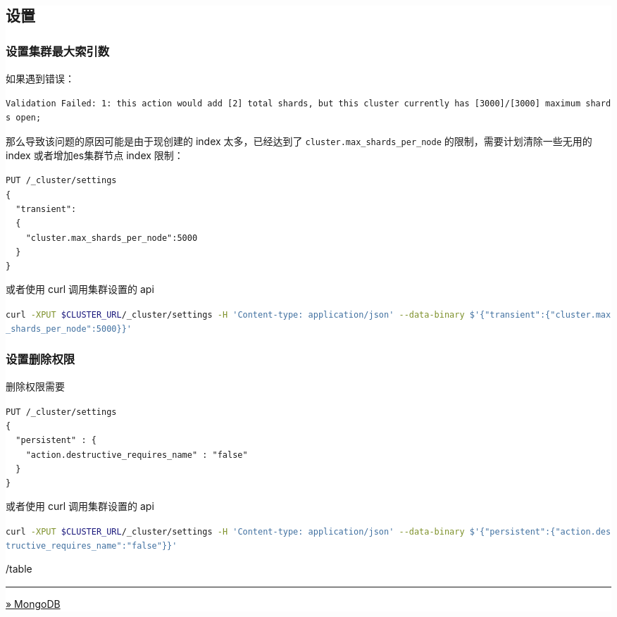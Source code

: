 ## 设置

### 设置集群最大索引数

如果遇到错误：

```elasticsearch
Validation Failed: 1: this action would add [2] total shards, but this cluster currently has [3000]/[3000] maximum shards open;
```

那么导致该问题的原因可能是由于现创建的 index 太多，已经达到了 `cluster.max_shards_per_node` 的限制，需要计划清除一些无用的 index 或者增加es集群节点 index 限制：

```elasticsearch
PUT /_cluster/settings
{
  "transient":
  {
    "cluster.max_shards_per_node":5000
  }
}
```

或者使用 curl 调用集群设置的 api

```bash
curl -XPUT $CLUSTER_URL/_cluster/settings -H 'Content-type: application/json' --data-binary $'{"transient":{"cluster.max_shards_per_node":5000}}'
```

### 设置删除权限

删除权限需要

```elasticsearch
PUT /_cluster/settings
{
  "persistent" : {
    "action.destructive_requires_name" : "false"
  }
}
```

或者使用 curl 调用集群设置的 api

```bash
curl -XPUT $CLUSTER_URL/_cluster/settings -H 'Content-type: application/json' --data-binary $'{"persistent":{"action.destructive_requires_name":"false"}}'
```

/table

---
[» MongoDB](mongodb.md)
